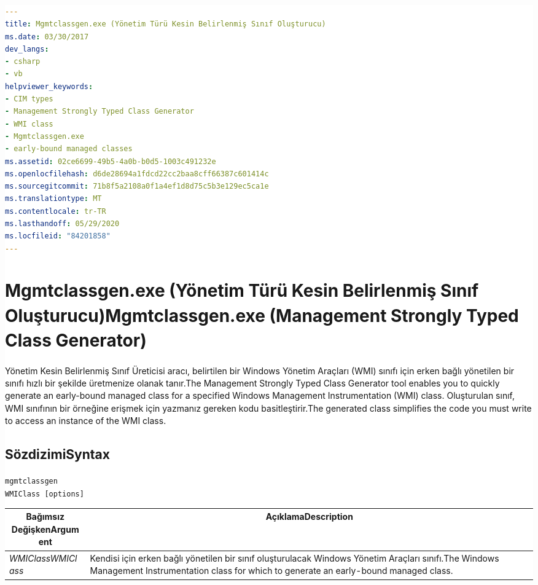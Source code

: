 ```yaml
---
title: Mgmtclassgen.exe (Yönetim Türü Kesin Belirlenmiş Sınıf Oluşturucu)
ms.date: 03/30/2017
dev_langs:
- csharp
- vb
helpviewer_keywords:
- CIM types
- Management Strongly Typed Class Generator
- WMI class
- Mgmtclassgen.exe
- early-bound managed classes
ms.assetid: 02ce6699-49b5-4a0b-b0d5-1003c491232e
ms.openlocfilehash: d6de28694a1fdcd22cc2baa8cff66387c601414c
ms.sourcegitcommit: 71b8f5a2108a0f1a4ef1d8d75c5b3e129ec5ca1e
ms.translationtype: MT
ms.contentlocale: tr-TR
ms.lasthandoff: 05/29/2020
ms.locfileid: "84201858"
---
```

# <a name="mgmtclassgenexe-management-strongly-typed-class-generator"></a><span data-ttu-id="a690c-102">Mgmtclassgen.exe (Yönetim Türü Kesin Belirlenmiş Sınıf Oluşturucu)</span><span class="sxs-lookup"><span data-stu-id="a690c-102">Mgmtclassgen.exe (Management Strongly Typed Class Generator)</span></span>
<span data-ttu-id="a690c-103">Yönetim Kesin Belirlenmiş Sınıf Üreticisi aracı, belirtilen bir Windows Yönetim Araçları (WMI) sınıfı için erken bağlı yönetilen bir sınıfı hızlı bir şekilde üretmenize olanak tanır.</span><span class="sxs-lookup"><span data-stu-id="a690c-103">The Management Strongly Typed Class Generator tool enables you to quickly generate an early-bound managed class for a specified Windows Management Instrumentation (WMI) class.</span></span> <span data-ttu-id="a690c-104">Oluşturulan sınıf, WMI sınıfının bir örneğine erişmek için yazmanız gereken kodu basitleştirir.</span><span class="sxs-lookup"><span data-stu-id="a690c-104">The generated class simplifies the code you must write to access an instance of the WMI class.</span></span>  
  
## <a name="syntax"></a><span data-ttu-id="a690c-105">Sözdizimi</span><span class="sxs-lookup"><span data-stu-id="a690c-105">Syntax</span></span>  
  
```console  
mgmtclassgen
WMIClass [options]
```  
  
|<span data-ttu-id="a690c-106">Bağımsız Değişken</span><span class="sxs-lookup"><span data-stu-id="a690c-106">Argument</span></span>|<span data-ttu-id="a690c-107">Açıklama</span><span class="sxs-lookup"><span data-stu-id="a690c-107">Description</span></span>|  
|--------------|-----------------|  
|<span data-ttu-id="a690c-108">*WMIClass*</span><span class="sxs-lookup"><span data-stu-id="a690c-108">*WMIClass*</span></span>|<span data-ttu-id="a690c-109">Kendisi için erken bağlı yönetilen bir sınıf oluşturulacak Windows Yönetim Araçları sınıfı.</span><span class="sxs-lookup"><span data-stu-id="a690c-109">The Windows Management Instrumentation class for which to generate an early-bound managed class.</span></span>|  
  